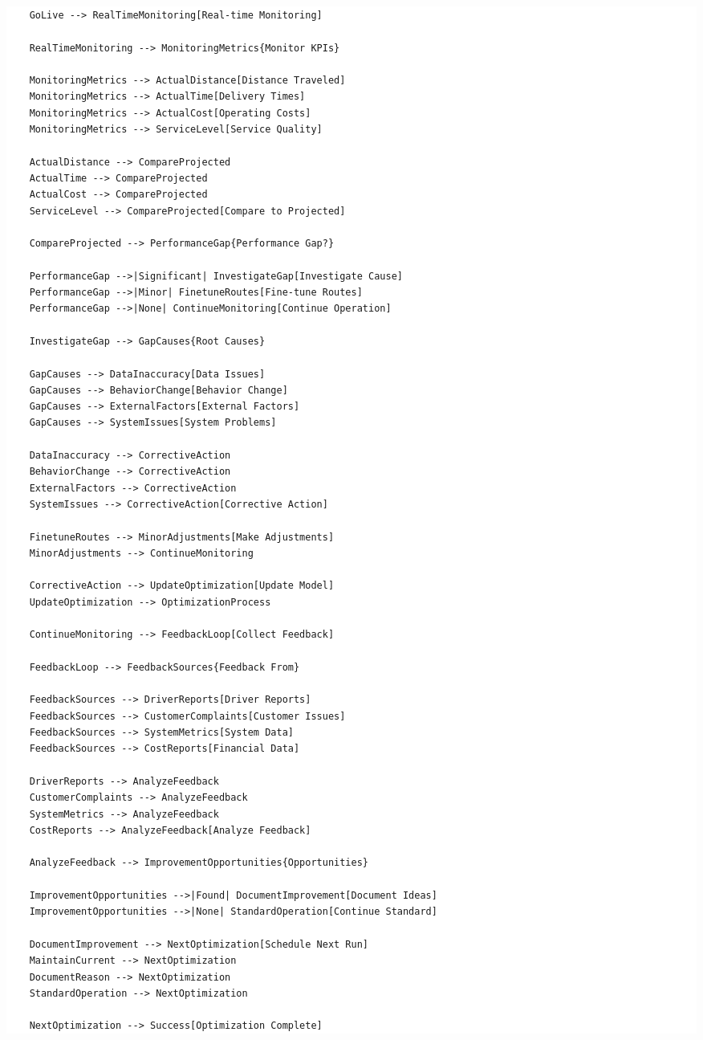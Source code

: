 ```mermaid
    GoLive --> RealTimeMonitoring[Real-time Monitoring]
    
    RealTimeMonitoring --> MonitoringMetrics{Monitor KPIs}
    
    MonitoringMetrics --> ActualDistance[Distance Traveled]
    MonitoringMetrics --> ActualTime[Delivery Times]
    MonitoringMetrics --> ActualCost[Operating Costs]
    MonitoringMetrics --> ServiceLevel[Service Quality]
    
    ActualDistance --> CompareProjected
    ActualTime --> CompareProjected
    ActualCost --> CompareProjected
    ServiceLevel --> CompareProjected[Compare to Projected]
    
    CompareProjected --> PerformanceGap{Performance Gap?}
    
    PerformanceGap -->|Significant| InvestigateGap[Investigate Cause]
    PerformanceGap -->|Minor| FinetuneRoutes[Fine-tune Routes]
    PerformanceGap -->|None| ContinueMonitoring[Continue Operation]
    
    InvestigateGap --> GapCauses{Root Causes}
    
    GapCauses --> DataInaccuracy[Data Issues]
    GapCauses --> BehaviorChange[Behavior Change]
    GapCauses --> ExternalFactors[External Factors]
    GapCauses --> SystemIssues[System Problems]
    
    DataInaccuracy --> CorrectiveAction
    BehaviorChange --> CorrectiveAction
    ExternalFactors --> CorrectiveAction
    SystemIssues --> CorrectiveAction[Corrective Action]
    
    FinetuneRoutes --> MinorAdjustments[Make Adjustments]
    MinorAdjustments --> ContinueMonitoring
    
    CorrectiveAction --> UpdateOptimization[Update Model]
    UpdateOptimization --> OptimizationProcess
    
    ContinueMonitoring --> FeedbackLoop[Collect Feedback]
    
    FeedbackLoop --> FeedbackSources{Feedback From}
    
    FeedbackSources --> DriverReports[Driver Reports]
    FeedbackSources --> CustomerComplaints[Customer Issues]
    FeedbackSources --> SystemMetrics[System Data]
    FeedbackSources --> CostReports[Financial Data]
    
    DriverReports --> AnalyzeFeedback
    CustomerComplaints --> AnalyzeFeedback
    SystemMetrics --> AnalyzeFeedback
    CostReports --> AnalyzeFeedback[Analyze Feedback]
    
    AnalyzeFeedback --> ImprovementOpportunities{Opportunities}
    
    ImprovementOpportunities -->|Found| DocumentImprovement[Document Ideas]
    ImprovementOpportunities -->|None| StandardOperation[Continue Standard]
    
    DocumentImprovement --> NextOptimization[Schedule Next Run]
    MaintainCurrent --> NextOptimization
    DocumentReason --> NextOptimization
    StandardOperation --> NextOptimization
    
    NextOptimization --> Success[Optimization Complete]
```